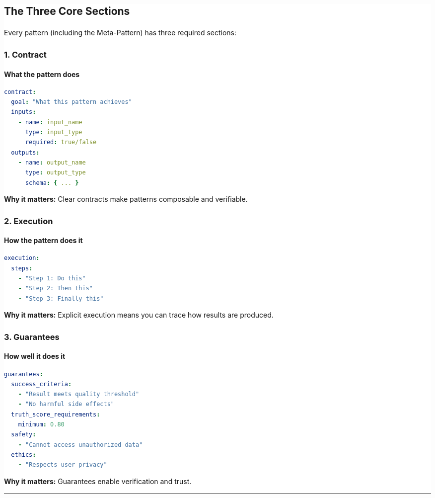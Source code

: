 
## The Three Core Sections

Every pattern (including the Meta-Pattern) has three required sections:

### 1. Contract
**What the pattern does**

```yaml
contract:
  goal: "What this pattern achieves"
  inputs:
    - name: input_name
      type: input_type
      required: true/false
  outputs:
    - name: output_name
      type: output_type
      schema: { ... }
```

**Why it matters:** Clear contracts make patterns composable and verifiable.

### 2. Execution
**How the pattern does it**

```yaml
execution:
  steps:
    - "Step 1: Do this"
    - "Step 2: Then this"
    - "Step 3: Finally this"
```

**Why it matters:** Explicit execution means you can trace how results are produced.

### 3. Guarantees
**How well it does it**

```yaml
guarantees:
  success_criteria:
    - "Result meets quality threshold"
    - "No harmful side effects"
  truth_score_requirements:
    minimum: 0.80
  safety:
    - "Cannot access unauthorized data"
  ethics:
    - "Respects user privacy"
```

**Why it matters:** Guarantees enable verification and trust.

---